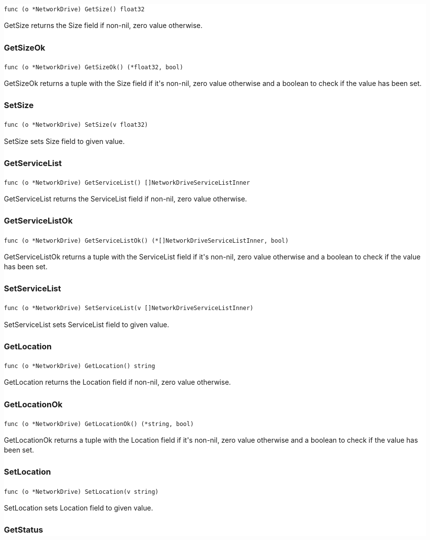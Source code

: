 `func (o *NetworkDrive) GetSize() float32`

GetSize returns the Size field if non-nil, zero value otherwise.

### GetSizeOk

`func (o *NetworkDrive) GetSizeOk() (*float32, bool)`

GetSizeOk returns a tuple with the Size field if it's non-nil, zero value otherwise
and a boolean to check if the value has been set.

### SetSize

`func (o *NetworkDrive) SetSize(v float32)`

SetSize sets Size field to given value.


### GetServiceList

`func (o *NetworkDrive) GetServiceList() []NetworkDriveServiceListInner`

GetServiceList returns the ServiceList field if non-nil, zero value otherwise.

### GetServiceListOk

`func (o *NetworkDrive) GetServiceListOk() (*[]NetworkDriveServiceListInner, bool)`

GetServiceListOk returns a tuple with the ServiceList field if it's non-nil, zero value otherwise
and a boolean to check if the value has been set.

### SetServiceList

`func (o *NetworkDrive) SetServiceList(v []NetworkDriveServiceListInner)`

SetServiceList sets ServiceList field to given value.


### GetLocation

`func (o *NetworkDrive) GetLocation() string`

GetLocation returns the Location field if non-nil, zero value otherwise.

### GetLocationOk

`func (o *NetworkDrive) GetLocationOk() (*string, bool)`

GetLocationOk returns a tuple with the Location field if it's non-nil, zero value otherwise
and a boolean to check if the value has been set.

### SetLocation

`func (o *NetworkDrive) SetLocation(v string)`

SetLocation sets Location field to given value.


### GetStatus
